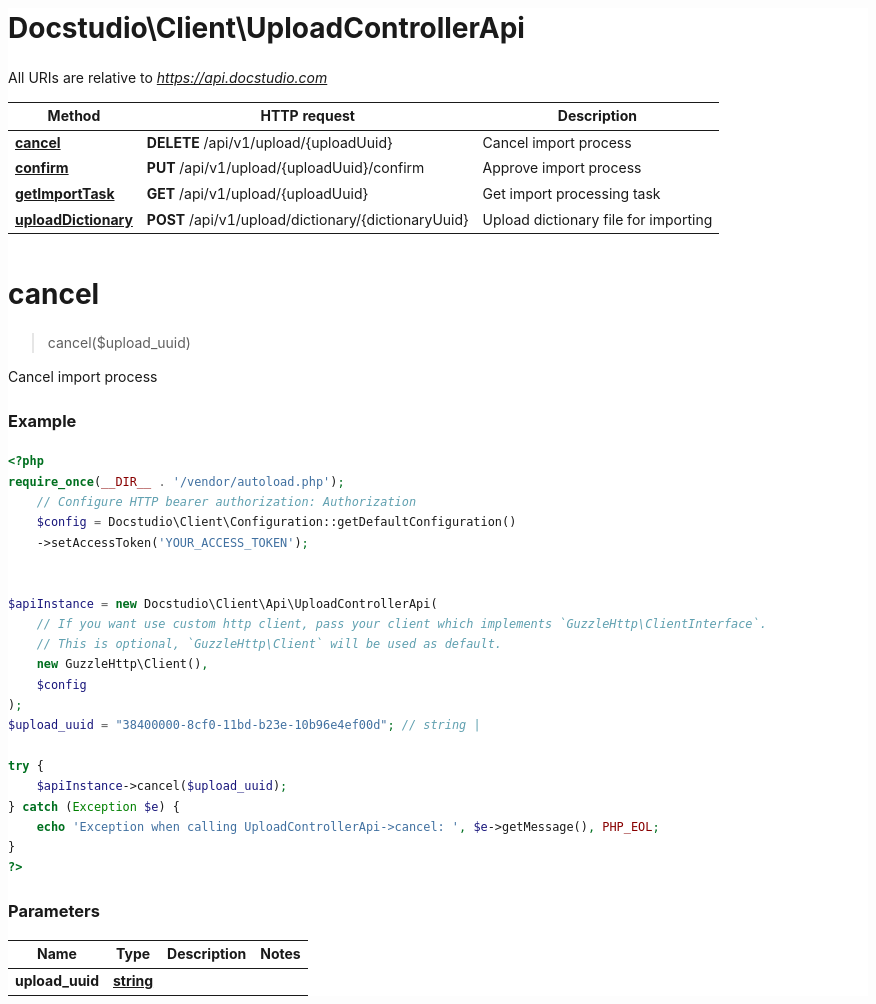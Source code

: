 # Docstudio\Client\UploadControllerApi

All URIs are relative to *https://api.docstudio.com*

Method | HTTP request | Description
------------- | ------------- | -------------
[**cancel**](UploadControllerApi.md#cancel) | **DELETE** /api/v1/upload/{uploadUuid} | Cancel import process
[**confirm**](UploadControllerApi.md#confirm) | **PUT** /api/v1/upload/{uploadUuid}/confirm | Approve import process
[**getImportTask**](UploadControllerApi.md#getimporttask) | **GET** /api/v1/upload/{uploadUuid} | Get import processing task
[**uploadDictionary**](UploadControllerApi.md#uploaddictionary) | **POST** /api/v1/upload/dictionary/{dictionaryUuid} | Upload dictionary file for importing

# **cancel**
> cancel($upload_uuid)

Cancel import process

### Example
```php
<?php
require_once(__DIR__ . '/vendor/autoload.php');
    // Configure HTTP bearer authorization: Authorization
    $config = Docstudio\Client\Configuration::getDefaultConfiguration()
    ->setAccessToken('YOUR_ACCESS_TOKEN');


$apiInstance = new Docstudio\Client\Api\UploadControllerApi(
    // If you want use custom http client, pass your client which implements `GuzzleHttp\ClientInterface`.
    // This is optional, `GuzzleHttp\Client` will be used as default.
    new GuzzleHttp\Client(),
    $config
);
$upload_uuid = "38400000-8cf0-11bd-b23e-10b96e4ef00d"; // string | 

try {
    $apiInstance->cancel($upload_uuid);
} catch (Exception $e) {
    echo 'Exception when calling UploadControllerApi->cancel: ', $e->getMessage(), PHP_EOL;
}
?>
```

### Parameters

Name | Type | Description  | Notes
------------- | ------------- | ------------- | -------------
 **upload_uuid** | [**string**](../Model/.md)|  |
